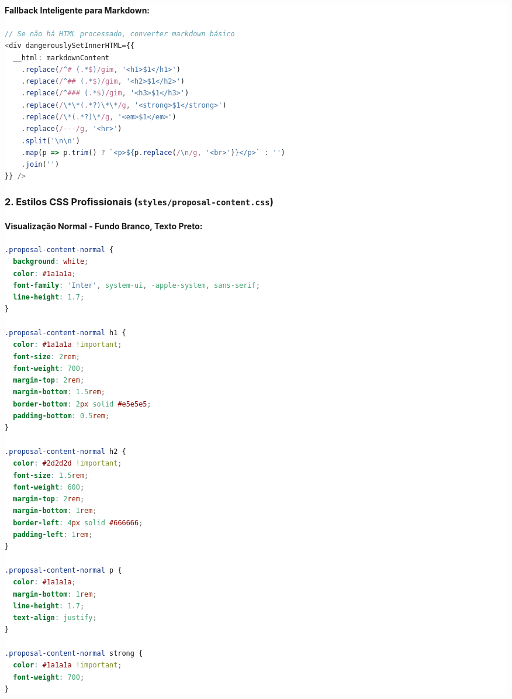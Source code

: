 #### **Fallback Inteligente para Markdown:**
```typescript
// Se não há HTML processado, converter markdown básico
<div dangerouslySetInnerHTML={{ 
  __html: markdownContent
    .replace(/^# (.*$)/gim, '<h1>$1</h1>')
    .replace(/^## (.*$)/gim, '<h2>$1</h2>')
    .replace(/^### (.*$)/gim, '<h3>$1</h3>')
    .replace(/\*\*(.*?)\*\*/g, '<strong>$1</strong>')
    .replace(/\*(.*?)\*/g, '<em>$1</em>')
    .replace(/---/g, '<hr>')
    .split('\n\n')
    .map(p => p.trim() ? `<p>${p.replace(/\n/g, '<br>')}</p>` : '')
    .join('')
}} />
```

### **2. Estilos CSS Profissionais** (`styles/proposal-content.css`)

#### **Visualização Normal - Fundo Branco, Texto Preto:**
```css
.proposal-content-normal {
  background: white;
  color: #1a1a1a;
  font-family: 'Inter', system-ui, -apple-system, sans-serif;
  line-height: 1.7;
}

.proposal-content-normal h1 {
  color: #1a1a1a !important;
  font-size: 2rem;
  font-weight: 700;
  margin-top: 2rem;
  margin-bottom: 1.5rem;
  border-bottom: 2px solid #e5e5e5;
  padding-bottom: 0.5rem;
}

.proposal-content-normal h2 {
  color: #2d2d2d !important;
  font-size: 1.5rem;
  font-weight: 600;
  margin-top: 2rem;
  margin-bottom: 1rem;
  border-left: 4px solid #666666;
  padding-left: 1rem;
}

.proposal-content-normal p {
  color: #1a1a1a;
  margin-bottom: 1rem;
  line-height: 1.7;
  text-align: justify;
}

.proposal-content-normal strong {
  color: #1a1a1a !important;
  font-weight: 700;
}
```

